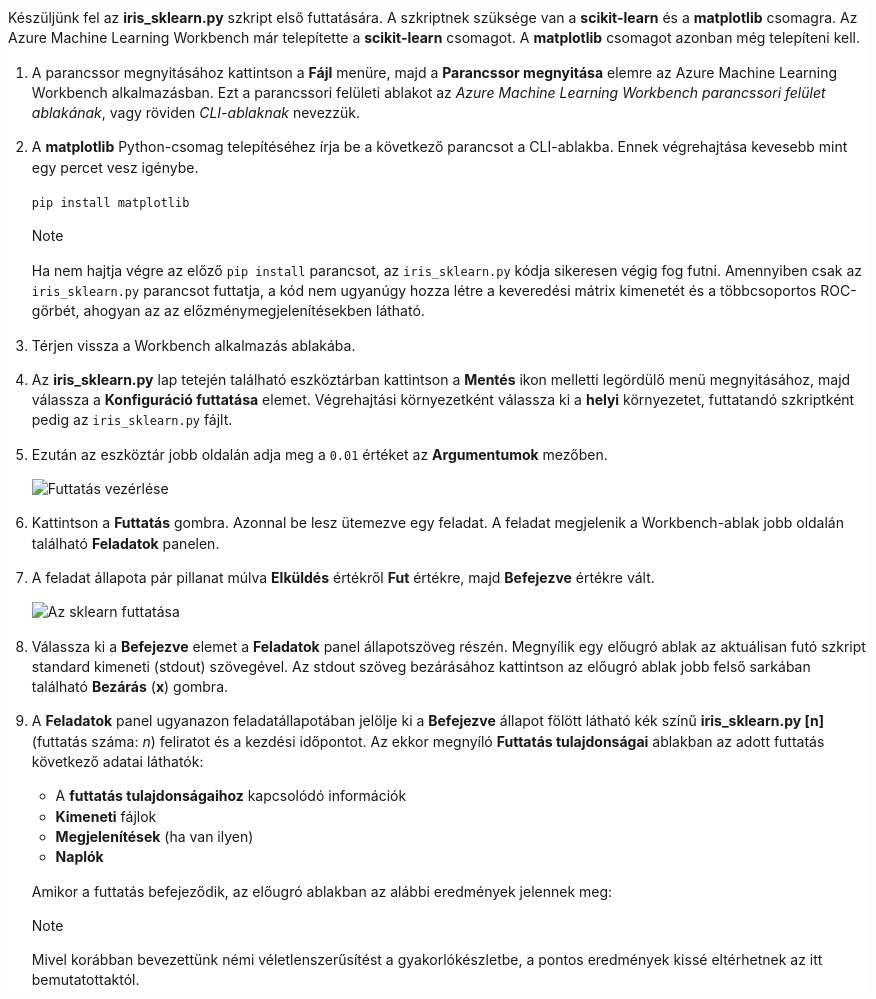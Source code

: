 Készüljünk fel az **iris_sklearn.py** szkript első futtatására. A szkriptnek szüksége van a **scikit-learn** és a **matplotlib** csomagra. Az Azure Machine Learning Workbench már telepítette a **scikit-learn** csomagot. A **matplotlib** csomagot azonban még telepíteni kell. 

1. A parancssor megnyitásához kattintson a **Fájl** menüre, majd a **Parancssor megnyitása** elemre az Azure Machine Learning Workbench alkalmazásban. Ezt a parancssori felületi ablakot az *Azure Machine Learning Workbench parancssori felület ablakának*, vagy röviden *CLI-ablaknak* nevezzük.

2. A **matplotlib** Python-csomag telepítéséhez írja be a következő parancsot a CLI-ablakba. Ennek végrehajtása kevesebb mint egy percet vesz igénybe.

   ```azurecli
   pip install matplotlib
   ```

   >[!NOTE]
   >Ha nem hajtja végre az előző `pip install` parancsot, az `iris_sklearn.py` kódja sikeresen végig fog futni. Amennyiben csak az `iris_sklearn.py` parancsot futtatja, a kód nem ugyanúgy hozza létre a keveredési mátrix kimenetét és a többcsoportos ROC-görbét, ahogyan az az előzménymegjelenítésekben látható.

3. Térjen vissza a Workbench alkalmazás ablakába. 

4. Az **iris_sklearn.py** lap tetején található eszköztárban kattintson a **Mentés** ikon melletti legördülő menü megnyitásához, majd válassza a **Konfiguráció futtatása** elemet. Végrehajtási környezetként válassza ki a **helyi** környezetet, futtatandó szkriptként pedig az `iris_sklearn.py` fájlt.

5. Ezután az eszköztár jobb oldalán adja meg a `0.01` értéket az **Argumentumok** mezőben. 

   ![Futtatás vezérlése](media/tutorial-classifying-iris/run_control.png)

6. Kattintson a **Futtatás** gombra. Azonnal be lesz ütemezve egy feladat. A feladat megjelenik a Workbench-ablak jobb oldalán található **Feladatok** panelen. 

7. A feladat állapota pár pillanat múlva **Elküldés** értékről **Fut** értékre, majd **Befejezve** értékre vált.

   ![Az sklearn futtatása](media/tutorial-classifying-iris/run_sklearn.png)

8. Válassza ki a **Befejezve** elemet a **Feladatok** panel állapotszöveg részén. Megnyílik egy előugró ablak az aktuálisan futó szkript standard kimeneti (stdout) szövegével. Az stdout szöveg bezárásához kattintson az előugró ablak jobb felső sarkában található **Bezárás** (**x**) gombra.

9. A **Feladatok** panel ugyanazon feladatállapotában jelölje ki a **Befejezve** állapot fölött látható kék színű **iris_sklearn.py [n]** (futtatás száma: _n_) feliratot és a kezdési időpontot. Az ekkor megnyíló **Futtatás tulajdonságai** ablakban az adott futtatás következő adatai láthatók:
   - A **futtatás tulajdonságaihoz** kapcsolódó információk
   - **Kimeneti** fájlok
   - **Megjelenítések** (ha van ilyen)
   - **Naplók** 

   Amikor a futtatás befejeződik, az előugró ablakban az alábbi eredmények jelennek meg:

   >[!NOTE]
   >Mivel korábban bevezettünk némi véletlenszerűsítést a gyakorlókészletbe, a pontos eredmények kissé eltérhetnek az itt bemutatottaktól.
